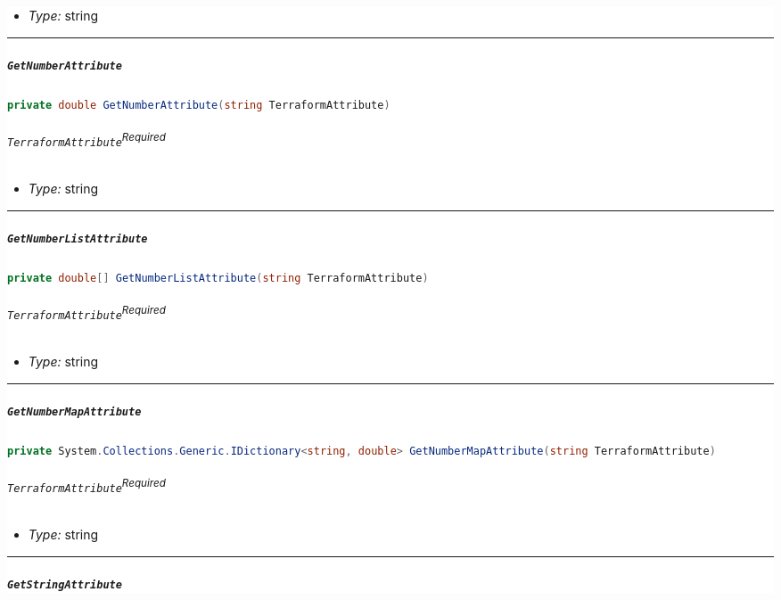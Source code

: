 - *Type:* string

---

##### `GetNumberAttribute` <a name="GetNumberAttribute" id="@cdktf/provider-databricks.appsSettingsCustomTemplate.AppsSettingsCustomTemplate.getNumberAttribute"></a>

```csharp
private double GetNumberAttribute(string TerraformAttribute)
```

###### `TerraformAttribute`<sup>Required</sup> <a name="TerraformAttribute" id="@cdktf/provider-databricks.appsSettingsCustomTemplate.AppsSettingsCustomTemplate.getNumberAttribute.parameter.terraformAttribute"></a>

- *Type:* string

---

##### `GetNumberListAttribute` <a name="GetNumberListAttribute" id="@cdktf/provider-databricks.appsSettingsCustomTemplate.AppsSettingsCustomTemplate.getNumberListAttribute"></a>

```csharp
private double[] GetNumberListAttribute(string TerraformAttribute)
```

###### `TerraformAttribute`<sup>Required</sup> <a name="TerraformAttribute" id="@cdktf/provider-databricks.appsSettingsCustomTemplate.AppsSettingsCustomTemplate.getNumberListAttribute.parameter.terraformAttribute"></a>

- *Type:* string

---

##### `GetNumberMapAttribute` <a name="GetNumberMapAttribute" id="@cdktf/provider-databricks.appsSettingsCustomTemplate.AppsSettingsCustomTemplate.getNumberMapAttribute"></a>

```csharp
private System.Collections.Generic.IDictionary<string, double> GetNumberMapAttribute(string TerraformAttribute)
```

###### `TerraformAttribute`<sup>Required</sup> <a name="TerraformAttribute" id="@cdktf/provider-databricks.appsSettingsCustomTemplate.AppsSettingsCustomTemplate.getNumberMapAttribute.parameter.terraformAttribute"></a>

- *Type:* string

---

##### `GetStringAttribute` <a name="GetStringAttribute" id="@cdktf/provider-databricks.appsSettingsCustomTemplate.AppsSettingsCustomTemplate.getStringAttribute"></a>
